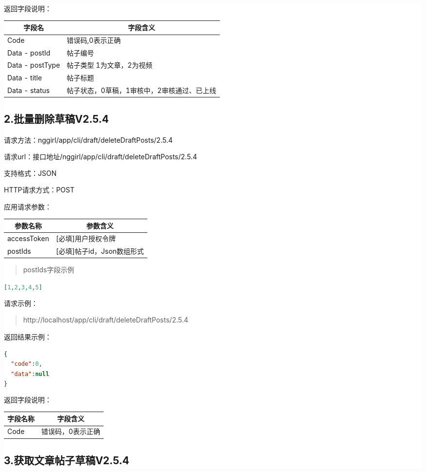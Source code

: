 返回字段说明：

|字段名|字段含义|
|---|---|
|Code|错误码,0表示正确|
|Data - postId|帖子编号|
|Data - postType|帖子类型 1为文章，2为视频|
|Data - title|帖子标题|
|Data - status|帖子状态，0草稿，1审核中，2审核通过、已上线|


<h2 id="2">2.批量删除草稿V2.5.4</h2>

请求方法：nggirl/app/cli/draft/deleteDraftPosts/2.5.4

请求url：接口地址/nggirl/app/cli/draft/deleteDraftPosts/2.5.4

支持格式：JSON

HTTP请求方式：POST

应用请求参数：

|参数名称|参数含义|
|---|---|
|accessToken|[必填]用户授权令牌|
|postIds|[必填]帖子id，Json数组形式|

>postIds字段示例

```json
[1,2,3,4,5]
```


请求示例：

> http://localhost/app/cli/draft/deleteDraftPosts/2.5.4

返回结果示例：

```json
{
  "code":0,
  "data":null
}
```

返回字段说明：

|字段名称|字段含义|
|---|---|
|Code |错误码，0表示正确|


<h2 id="3">3.获取文章帖子草稿V2.5.4</h2>
